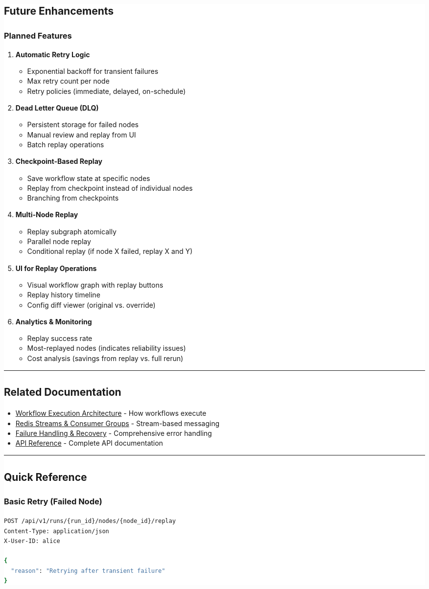 
## Future Enhancements

### Planned Features

1. **Automatic Retry Logic**
   - Exponential backoff for transient failures
   - Max retry count per node
   - Retry policies (immediate, delayed, on-schedule)

2. **Dead Letter Queue (DLQ)**
   - Persistent storage for failed nodes
   - Manual review and replay from UI
   - Batch replay operations

3. **Checkpoint-Based Replay**
   - Save workflow state at specific nodes
   - Replay from checkpoint instead of individual nodes
   - Branching from checkpoints

4. **Multi-Node Replay**
   - Replay subgraph atomically
   - Parallel node replay
   - Conditional replay (if node X failed, replay X and Y)

5. **UI for Replay Operations**
   - Visual workflow graph with replay buttons
   - Replay history timeline
   - Config diff viewer (original vs. override)

6. **Analytics & Monitoring**
   - Replay success rate
   - Most-replayed nodes (indicates reliability issues)
   - Cost analysis (savings from replay vs. full rerun)

---

## Related Documentation

- [Workflow Execution Architecture](./WORKFLOW_EXECUTION.md) - How workflows execute
- [Redis Streams & Consumer Groups](./REDIS_ARCHITECTURE.md) - Stream-based messaging
- [Failure Handling & Recovery](./FAILURE_HANDLING.md) - Comprehensive error handling
- [API Reference](./API_REFERENCE.md) - Complete API documentation

---

## Quick Reference

### Basic Retry (Failed Node)
```bash
POST /api/v1/runs/{run_id}/nodes/{node_id}/replay
Content-Type: application/json
X-User-ID: alice

{
  "reason": "Retrying after transient failure"
}
```
